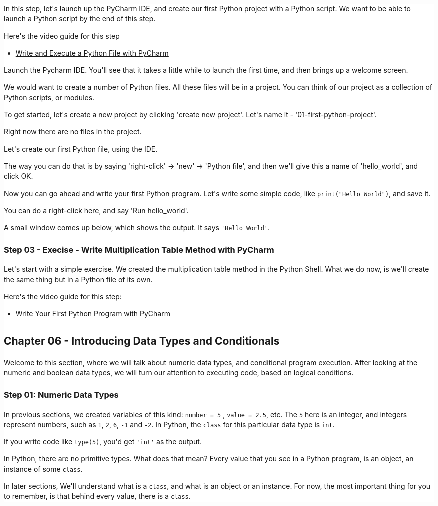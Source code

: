 In this step, let's launch up the PyCharm IDE, and create our first Python project with a Python script. We want to be able to launch a Python script by the end of this step. 

Here's the video guide for this step 
- [Write and Execute a Python File with PyCharm](https://www.youtube.com/watch?v=Na05tSP21Jg)

Launch the Pycharm IDE. You'll see that it takes a little while to launch the first time, and then brings up a welcome screen. 

We would want to create a number of Python files. All these files will be in a project. You can think of our project as a collection of Python scripts, or modules. 

To get started, let's create a new project by clicking 'create new project'. Let's name it -  '01-first-python-project'.

Right now there are no files in the project. 

Let's create our first Python file, using the IDE. 

The way you can do that is by saying 'right-click' -> 'new' -> 'Python file', and then we'll give this a name of 'hello_world', and click OK. 

Now you can go ahead and write your first Python program. Let's write some simple code, like ```print("Hello World")```, and save it. 

You can do a right-click here, and say 'Run hello_world'. 

A small window comes up below, which shows the output. It says ```'Hello World'```. 


### Step 03 - Execise - Write Multiplication Table Method with PyCharm

Let's start with a simple exercise. We created the multiplication table method in the Python Shell. What we do now, is we'll create the same thing but in a Python file of its own.

Here's the video guide for this step:
- [Write Your First Python Program with PyCharm](https://www.youtube.com/watch?v=PvYSlWbXuCw)

## Chapter 06 - Introducing Data Types and Conditionals

Welcome to this section, where we will talk about numeric data types, and conditional program execution. After looking at the numeric and boolean data types, we will turn our attention to executing code, based on logical conditions.

### Step 01: Numeric Data Types

In previous sections, we created variables of this kind: ```number = 5``` , ```value = 2.5```, etc. The ```5``` here is an integer, and integers represent numbers, such as ```1```, ```2```, ```6```, ```-1``` and ```-2```. In Python, the ```class``` for this particular data type is ```int```. 

If you write code like ```type(5)```, you'd get ```'int'``` as the output.

In Python, there are no primitive types. What does that mean? Every value that you see in a Python program, is an object, an instance of some ```class```. 

In later sections, We'll understand what is a ```class```, and what is an object or an instance. For now, the most important thing for you to remember, is that behind every value, there is a ```class```.
